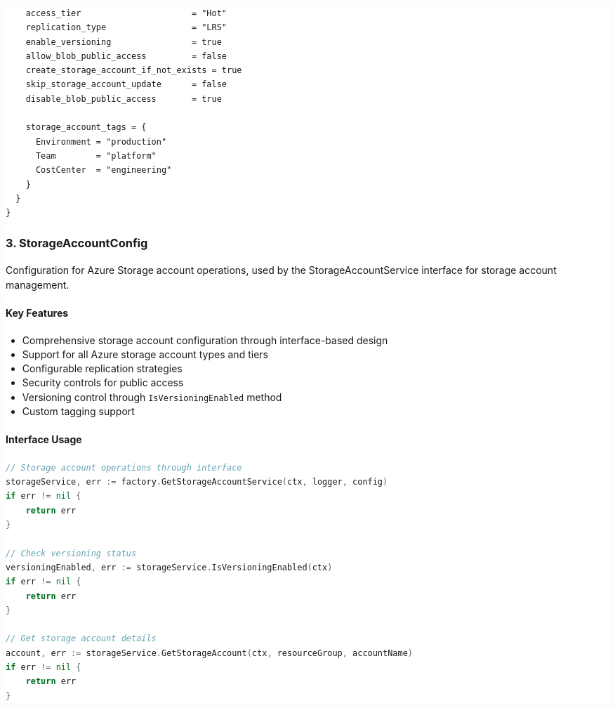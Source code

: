 ```hcl
    access_tier                      = "Hot"
    replication_type                 = "LRS"
    enable_versioning                = true
    allow_blob_public_access         = false
    create_storage_account_if_not_exists = true
    skip_storage_account_update      = false
    disable_blob_public_access       = true
    
    storage_account_tags = {
      Environment = "production"
      Team        = "platform"
      CostCenter  = "engineering"
    }
  }
}
```

### 3. StorageAccountConfig

Configuration for Azure Storage account operations, used by the StorageAccountService interface for storage account management.

#### Key Features

- Comprehensive storage account configuration through interface-based design
- Support for all Azure storage account types and tiers
- Configurable replication strategies  
- Security controls for public access
- Versioning control through `IsVersioningEnabled` method
- Custom tagging support

#### Interface Usage

```go
// Storage account operations through interface
storageService, err := factory.GetStorageAccountService(ctx, logger, config)
if err != nil {
    return err
}

// Check versioning status
versioningEnabled, err := storageService.IsVersioningEnabled(ctx)
if err != nil {
    return err
}

// Get storage account details
account, err := storageService.GetStorageAccount(ctx, resourceGroup, accountName)
if err != nil {
    return err
}
```
